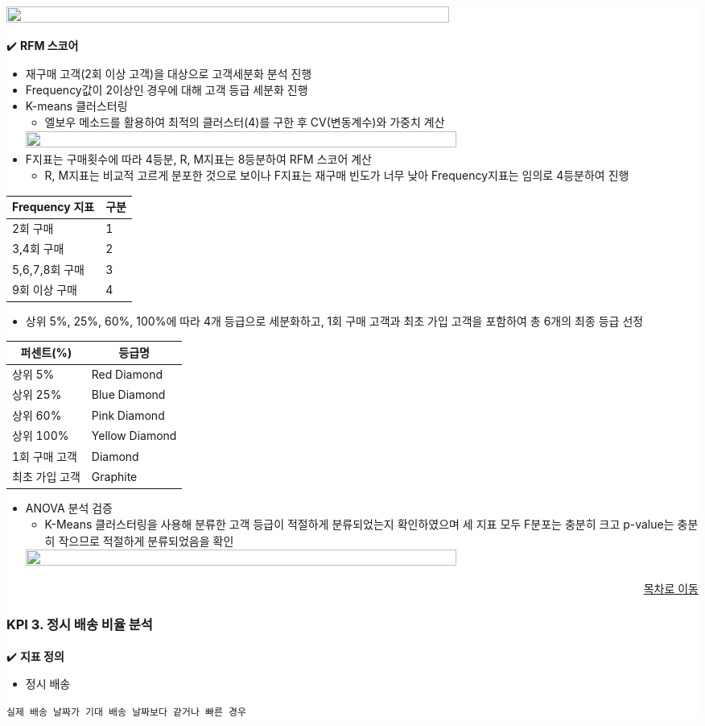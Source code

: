 <img src="https://github.com/user-attachments/assets/4e277e7b-5dfe-4ebb-bc63-f4b1f128053e" width="80%" height="80%">

✔️ **RFM 스코어**
- 재구매 고객(2회 이상 고객)을 대상으로 고객세분화 분석 진행
- Frequency값이 2이상인 경우에 대해 고객 등급 세분화 진행
- K-means 클러스터링
  - 엘보우 메소드를 활용하여 최적의 클러스터(4)를 구한 후 CV(변동계수)와 가중치 계산
  <img src="https://github.com/user-attachments/assets/b3cd1117-9cb9-4018-8f24-650691589ddb" width="80%" height="80%">
- F지표는 구매횟수에 따라 4등분, R, M지표는 8등분하여 RFM 스코어 계산
  - R, M지표는 비교적 고르게 분포한 것으로 보이나 F지표는 재구매 빈도가 너무 낮아 Frequency지표는 임의로 4등분하여 진행

|Frequency 지표|구분|
|-|-|
|2회 구매|1|
|3,4회 구매|2|
|5,6,7,8회 구매|3|
|9회 이상 구매|4|

- 상위 5%, 25%, 60%, 100%에 따라 4개 등급으로 세분화하고, 1회 구매 고객과 최초 가입 고객을 포함하여 총 6개의 최종 등급 선정
  
|퍼센트(%)|등급명|
|-|-|
|상위 5%|Red Diamond|
|상위 25%|Blue Diamond|
|상위 60%|Pink Diamond|
|상위 100%|Yellow Diamond|
|1회 구매 고객|Diamond|
|최초 가입 고객|Graphite|

- ANOVA 분석 검증
  - K-Means 클러스터링을 사용해 분류한 고객 등급이 적절하게 분류되었는지 확인하였으며 세 지표 모두 F분포는 충분히 크고 p-value는 충분히 작으므로 적절하게 분류되었음을 확인
  <img src="https://github.com/user-attachments/assets/e8a96c02-c709-48a5-aca0-0f42dc399fd7" width="80%" height="80%">
  
<div align="right">
  <a href="#목차">목차로 이동</a>
</div>

### KPI 3. 정시 배송 비율 분석
✔️ **지표 정의**
- 정시 배송
```
실제 배송 날짜가 기대 배송 날짜보다 같거나 빠른 경우
```
